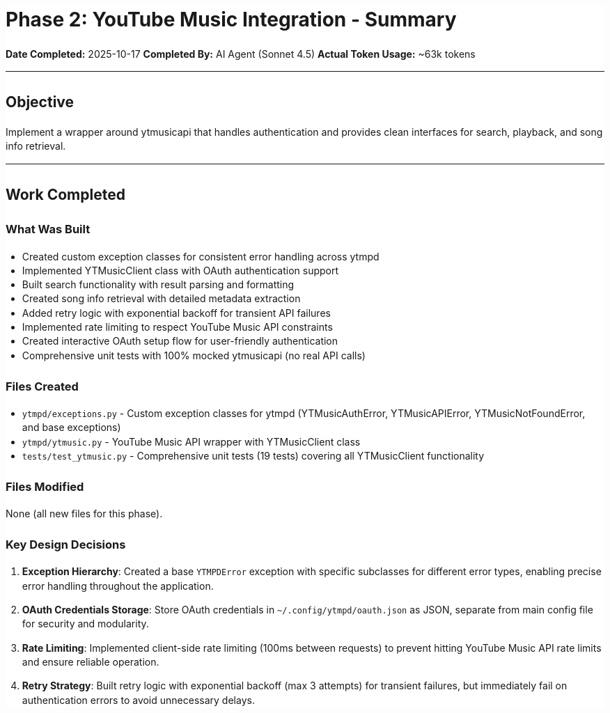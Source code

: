 # Phase 2: YouTube Music Integration - Summary

**Date Completed:** 2025-10-17
**Completed By:** AI Agent (Sonnet 4.5)
**Actual Token Usage:** ~63k tokens

---

## Objective

Implement a wrapper around ytmusicapi that handles authentication and provides clean interfaces for search, playback, and song info retrieval.

---

## Work Completed

### What Was Built

- Created custom exception classes for consistent error handling across ytmpd
- Implemented YTMusicClient class with OAuth authentication support
- Built search functionality with result parsing and formatting
- Created song info retrieval with detailed metadata extraction
- Added retry logic with exponential backoff for transient API failures
- Implemented rate limiting to respect YouTube Music API constraints
- Created interactive OAuth setup flow for user-friendly authentication
- Comprehensive unit tests with 100% mocked ytmusicapi (no real API calls)

### Files Created

- `ytmpd/exceptions.py` - Custom exception classes for ytmpd (YTMusicAuthError, YTMusicAPIError, YTMusicNotFoundError, and base exceptions)
- `ytmpd/ytmusic.py` - YouTube Music API wrapper with YTMusicClient class
- `tests/test_ytmusic.py` - Comprehensive unit tests (19 tests) covering all YTMusicClient functionality

### Files Modified

None (all new files for this phase).

### Key Design Decisions

1. **Exception Hierarchy**: Created a base `YTMPDError` exception with specific subclasses for different error types, enabling precise error handling throughout the application.

2. **OAuth Credentials Storage**: Store OAuth credentials in `~/.config/ytmpd/oauth.json` as JSON, separate from main config file for security and modularity.

3. **Rate Limiting**: Implemented client-side rate limiting (100ms between requests) to prevent hitting YouTube Music API rate limits and ensure reliable operation.

4. **Retry Strategy**: Built retry logic with exponential backoff (max 3 attempts) for transient failures, but immediately fail on authentication errors to avoid unnecessary delays.
